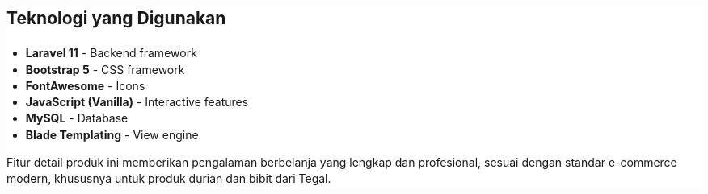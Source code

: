 ## Teknologi yang Digunakan

-   **Laravel 11** - Backend framework
-   **Bootstrap 5** - CSS framework
-   **FontAwesome** - Icons
-   **JavaScript (Vanilla)** - Interactive features
-   **MySQL** - Database
-   **Blade Templating** - View engine

Fitur detail produk ini memberikan pengalaman berbelanja yang lengkap dan profesional, sesuai dengan standar e-commerce modern, khususnya untuk produk durian dan bibit dari Tegal.
